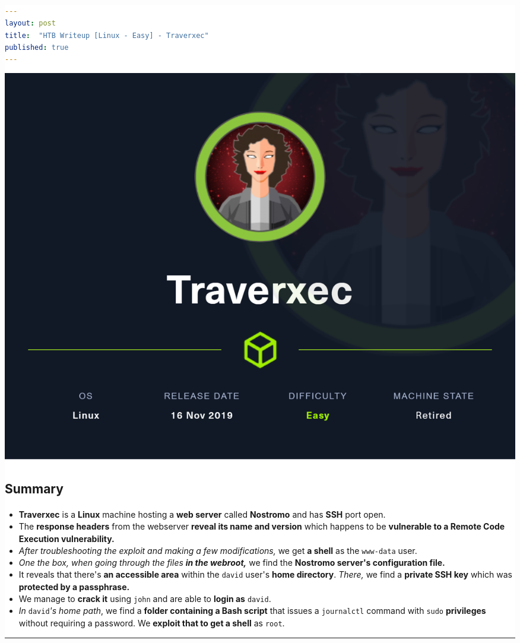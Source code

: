 ```yaml
---
layout: post
title:  "HTB Writeup [Linux - Easy] - Traverxec"
published: true
---
```


![](/assets/Traverxec/Traverxec.png)

## Summary
- **Traverxec** is a **Linux** machine hosting a **web server** called **Nostromo** and has **SSH** port open.
- The **response headers** from the webserver **reveal its name and version** which happens to be **vulnerable to a Remote Code Execution vulnerability.**
- *After troubleshooting the exploit and making a few modifications,* we get **a shell** as the `www-data` user.
- *One the box, when going through the files* ***in the webroot,*** we find the **Nostromo server's configuration file.**
- It reveals that there's **an accessible area** within the `david` user's **home directory**. *There,* we find a **private SSH key** which was **protected by a passphrase.**
- We manage to **crack it** using `john` and are able to **login as** `david`.
- *In* `david`*'s home path*, we find a **folder containing a Bash script** that issues a `journalctl` command with `sudo` **privileges** without requiring a password. We **exploit that to get a shell** as `root`.

---